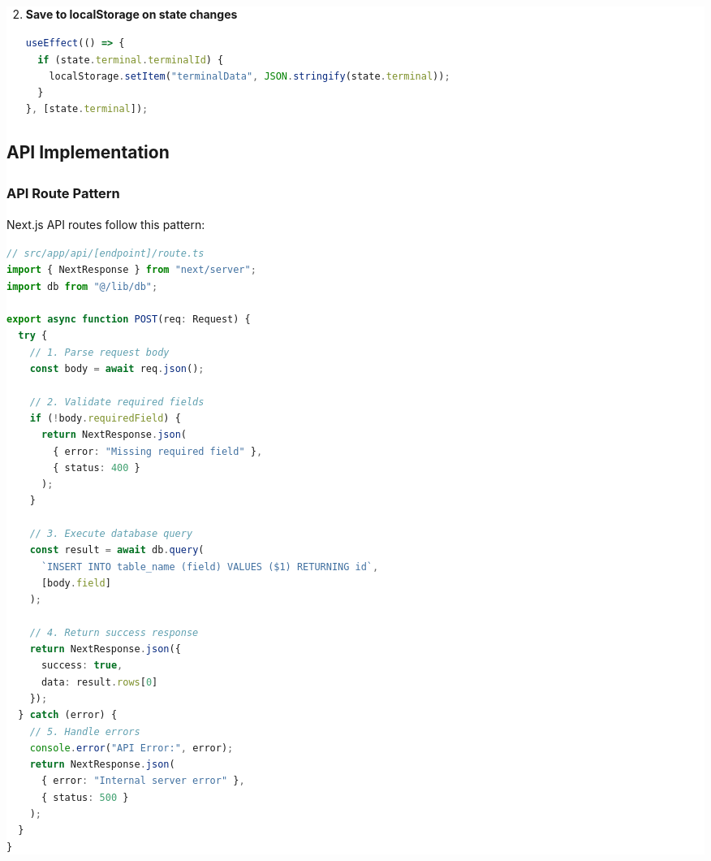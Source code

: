 2. **Save to localStorage on state changes**
   ```typescript
   useEffect(() => {
     if (state.terminal.terminalId) {
       localStorage.setItem("terminalData", JSON.stringify(state.terminal));
     }
   }, [state.terminal]);
   ```

## API Implementation

### API Route Pattern

Next.js API routes follow this pattern:

```typescript
// src/app/api/[endpoint]/route.ts
import { NextResponse } from "next/server";
import db from "@/lib/db";

export async function POST(req: Request) {
  try {
    // 1. Parse request body
    const body = await req.json();
    
    // 2. Validate required fields
    if (!body.requiredField) {
      return NextResponse.json(
        { error: "Missing required field" },
        { status: 400 }
      );
    }
    
    // 3. Execute database query
    const result = await db.query(
      `INSERT INTO table_name (field) VALUES ($1) RETURNING id`,
      [body.field]
    );
    
    // 4. Return success response
    return NextResponse.json({
      success: true,
      data: result.rows[0]
    });
  } catch (error) {
    // 5. Handle errors
    console.error("API Error:", error);
    return NextResponse.json(
      { error: "Internal server error" },
      { status: 500 }
    );
  }
}
```
